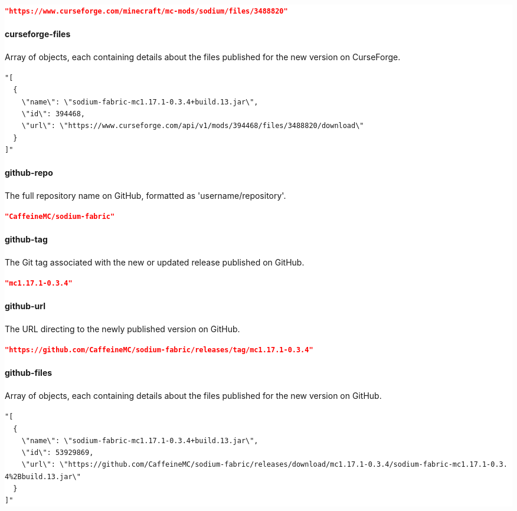 ```json
"https://www.curseforge.com/minecraft/mc-mods/sodium/files/3488820"
```

#### curseforge-files

Array of objects, each containing details about the files published for the new version on CurseForge.

```json5
"[
  {
    \"name\": \"sodium-fabric-mc1.17.1-0.3.4+build.13.jar\",
    \"id\": 394468,
    \"url\": \"https://www.curseforge.com/api/v1/mods/394468/files/3488820/download\"
  }
]"
```

#### github-repo

The full repository name on GitHub, formatted as 'username/repository'.

```json
"CaffeineMC/sodium-fabric"
```

#### github-tag

The Git tag associated with the new or updated release published on GitHub.

```json
"mc1.17.1-0.3.4"
```

#### github-url

The URL directing to the newly published version on GitHub.

```json
"https://github.com/CaffeineMC/sodium-fabric/releases/tag/mc1.17.1-0.3.4"
```

#### github-files

Array of objects, each containing details about the files published for the new version on GitHub.

```json5
"[
  {
    \"name\": \"sodium-fabric-mc1.17.1-0.3.4+build.13.jar\",
    \"id\": 53929869,
    \"url\": \"https://github.com/CaffeineMC/sodium-fabric/releases/download/mc1.17.1-0.3.4/sodium-fabric-mc1.17.1-0.3.4%2Bbuild.13.jar\"
  }
]"
```
